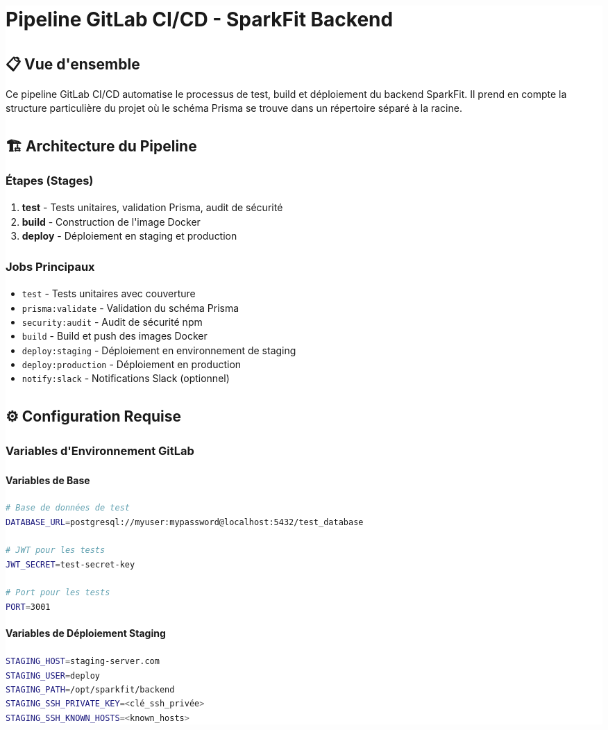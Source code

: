 # Pipeline GitLab CI/CD - SparkFit Backend

## 📋 Vue d'ensemble

Ce pipeline GitLab CI/CD automatise le processus de test, build et déploiement du backend SparkFit. Il prend en compte la structure particulière du projet où le schéma Prisma se trouve dans un répertoire séparé à la racine.

## 🏗️ Architecture du Pipeline

### Étapes (Stages)
1. **test** - Tests unitaires, validation Prisma, audit de sécurité
2. **build** - Construction de l'image Docker
3. **deploy** - Déploiement en staging et production

### Jobs Principaux
- `test` - Tests unitaires avec couverture
- `prisma:validate` - Validation du schéma Prisma
- `security:audit` - Audit de sécurité npm
- `build` - Build et push des images Docker
- `deploy:staging` - Déploiement en environnement de staging
- `deploy:production` - Déploiement en production
- `notify:slack` - Notifications Slack (optionnel)

## ⚙️ Configuration Requise

### Variables d'Environnement GitLab

#### Variables de Base
```bash
# Base de données de test
DATABASE_URL=postgresql://myuser:mypassword@localhost:5432/test_database

# JWT pour les tests
JWT_SECRET=test-secret-key

# Port pour les tests
PORT=3001
```

#### Variables de Déploiement Staging
```bash
STAGING_HOST=staging-server.com
STAGING_USER=deploy
STAGING_PATH=/opt/sparkfit/backend
STAGING_SSH_PRIVATE_KEY=<clé_ssh_privée>
STAGING_SSH_KNOWN_HOSTS=<known_hosts>
```
